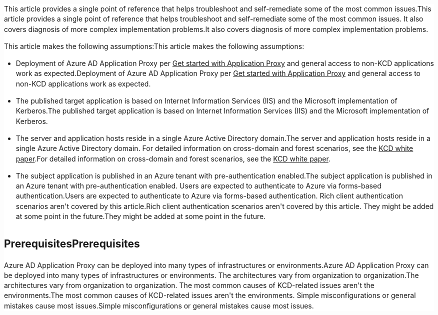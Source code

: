 <span data-ttu-id="9f92a-111">This article provides a single point of reference that helps troubleshoot and self-remediate some of the most common issues.</span><span class="sxs-lookup"><span data-stu-id="9f92a-111">This article provides a single point of reference that helps troubleshoot and self-remediate some of the most common issues.</span></span> <span data-ttu-id="9f92a-112">It also covers diagnosis of more complex implementation problems.</span><span class="sxs-lookup"><span data-stu-id="9f92a-112">It also covers diagnosis of more complex implementation problems.</span></span>

<span data-ttu-id="9f92a-113">This article makes the following assumptions:</span><span class="sxs-lookup"><span data-stu-id="9f92a-113">This article makes the following assumptions:</span></span>

-   <span data-ttu-id="9f92a-114">Deployment of Azure AD Application Proxy per [Get started with Application Proxy](application-proxy-enable.md) and general access to non-KCD applications work as expected.</span><span class="sxs-lookup"><span data-stu-id="9f92a-114">Deployment of Azure AD Application Proxy per [Get started with Application Proxy](application-proxy-enable.md) and general access to non-KCD applications work as expected.</span></span>

-   <span data-ttu-id="9f92a-115">The published target application is based on Internet Information Services (IIS) and the Microsoft implementation of Kerberos.</span><span class="sxs-lookup"><span data-stu-id="9f92a-115">The published target application is based on Internet Information Services (IIS) and the Microsoft implementation of Kerberos.</span></span>

-   <span data-ttu-id="9f92a-116">The server and application hosts reside in a single Azure Active Directory domain.</span><span class="sxs-lookup"><span data-stu-id="9f92a-116">The server and application hosts reside in a single Azure Active Directory domain.</span></span> <span data-ttu-id="9f92a-117">For detailed information on cross-domain and forest scenarios, see the [KCD white paper](https://aka.ms/KCDPaper).</span><span class="sxs-lookup"><span data-stu-id="9f92a-117">For detailed information on cross-domain and forest scenarios, see the [KCD white paper](https://aka.ms/KCDPaper).</span></span>

-   <span data-ttu-id="9f92a-118">The subject application is published in an Azure tenant with pre-authentication enabled.</span><span class="sxs-lookup"><span data-stu-id="9f92a-118">The subject application is published in an Azure tenant with pre-authentication enabled.</span></span> <span data-ttu-id="9f92a-119">Users are expected to authenticate to Azure via forms-based authentication.</span><span class="sxs-lookup"><span data-stu-id="9f92a-119">Users are expected to authenticate to Azure via forms-based authentication.</span></span> <span data-ttu-id="9f92a-120">Rich client authentication scenarios aren't covered by this article.</span><span class="sxs-lookup"><span data-stu-id="9f92a-120">Rich client authentication scenarios aren't covered by this article.</span></span> <span data-ttu-id="9f92a-121">They might be added at some point in the future.</span><span class="sxs-lookup"><span data-stu-id="9f92a-121">They might be added at some point in the future.</span></span>

## <a name="prerequisites"></a><span data-ttu-id="9f92a-122">Prerequisites</span><span class="sxs-lookup"><span data-stu-id="9f92a-122">Prerequisites</span></span>

<span data-ttu-id="9f92a-123">Azure AD Application Proxy can be deployed into many types of infrastructures or environments.</span><span class="sxs-lookup"><span data-stu-id="9f92a-123">Azure AD Application Proxy can be deployed into many types of infrastructures or environments.</span></span> <span data-ttu-id="9f92a-124">The architectures vary from organization to organization.</span><span class="sxs-lookup"><span data-stu-id="9f92a-124">The architectures vary from organization to organization.</span></span> <span data-ttu-id="9f92a-125">The most common causes of KCD-related issues aren't the environments.</span><span class="sxs-lookup"><span data-stu-id="9f92a-125">The most common causes of KCD-related issues aren't the environments.</span></span> <span data-ttu-id="9f92a-126">Simple misconfigurations or general mistakes cause most issues.</span><span class="sxs-lookup"><span data-stu-id="9f92a-126">Simple misconfigurations or general mistakes cause most issues.</span></span>
